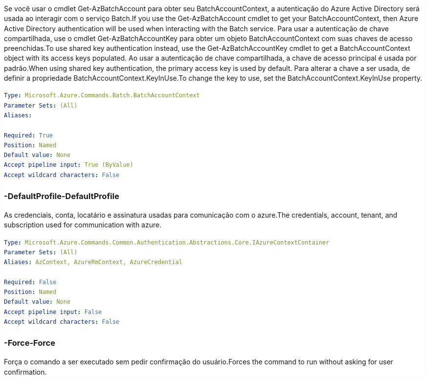 <span data-ttu-id="fe8f4-124">Se você usar o cmdlet Get-AzBatchAccount para obter seu BatchAccountContext, a autenticação do Azure Active Directory será usada ao interagir com o serviço Batch.</span><span class="sxs-lookup"><span data-stu-id="fe8f4-124">If you use the Get-AzBatchAccount cmdlet to get your BatchAccountContext, then Azure Active Directory authentication will be used when interacting with the Batch service.</span></span> <span data-ttu-id="fe8f4-125">Para usar a autenticação de chave compartilhada, use o cmdlet Get-AzBatchAccountKey para obter um objeto BatchAccountContext com suas chaves de acesso preenchidas.</span><span class="sxs-lookup"><span data-stu-id="fe8f4-125">To use shared key authentication instead, use the Get-AzBatchAccountKey cmdlet to get a BatchAccountContext object with its access keys populated.</span></span> <span data-ttu-id="fe8f4-126">Ao usar a autenticação de chave compartilhada, a chave de acesso principal é usada por padrão.</span><span class="sxs-lookup"><span data-stu-id="fe8f4-126">When using shared key authentication, the primary access key is used by default.</span></span> <span data-ttu-id="fe8f4-127">Para alterar a chave a ser usada, de definir a propriedade BatchAccountContext.KeyInUse.</span><span class="sxs-lookup"><span data-stu-id="fe8f4-127">To change the key to use, set the BatchAccountContext.KeyInUse property.</span></span>

```yaml
Type: Microsoft.Azure.Commands.Batch.BatchAccountContext
Parameter Sets: (All)
Aliases:

Required: True
Position: Named
Default value: None
Accept pipeline input: True (ByValue)
Accept wildcard characters: False
```

### <span data-ttu-id="fe8f4-128">-DefaultProfile</span><span class="sxs-lookup"><span data-stu-id="fe8f4-128">-DefaultProfile</span></span>
<span data-ttu-id="fe8f4-129">As credenciais, conta, locatário e assinatura usadas para comunicação com o azure.</span><span class="sxs-lookup"><span data-stu-id="fe8f4-129">The credentials, account, tenant, and subscription used for communication with azure.</span></span>

```yaml
Type: Microsoft.Azure.Commands.Common.Authentication.Abstractions.Core.IAzureContextContainer
Parameter Sets: (All)
Aliases: AzContext, AzureRmContext, AzureCredential

Required: False
Position: Named
Default value: None
Accept pipeline input: False
Accept wildcard characters: False
```

### <span data-ttu-id="fe8f4-130">-Force</span><span class="sxs-lookup"><span data-stu-id="fe8f4-130">-Force</span></span>
<span data-ttu-id="fe8f4-131">Força o comando a ser executado sem pedir confirmação do usuário.</span><span class="sxs-lookup"><span data-stu-id="fe8f4-131">Forces the command to run without asking for user confirmation.</span></span>
